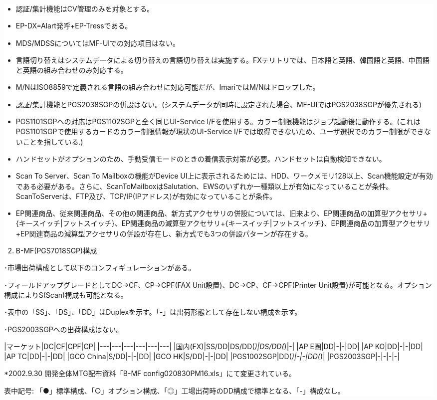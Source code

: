 -   認証/集計機能はCV管理のみを対象とする。

-   EP-DX=Alart発呼+EP-Tressである。

-   MDS/MDSSについてはMF-UIでの対応項目はない。

-   言語切り替えはシステムデータによる切り替えの言語切り替えは実施する。FXテリトリでは、日本語と英語、韓国語と英語、中国語と英語の組み合わせのみ対応する。

-   M/NはISO8859で定義される言語の組み合わせに対応可能だが、ImariではM/Nはドロップした。

-   認証/集計機能とPGS2038SGPの併設はない。(システムデータが同時に設定された場合、MF-UIではPGS2038SGPが優先される)

-   PGS1101SGPへの対応はPGS1102SGPと全く同じUI-Service
    I/Fを使用する。カラー制限機能はジョブ起動後に動作する。(これはPGS1101SGPで使用するカードのカラー制限情報が現状のUI-Service
    I/Fでは取得できないため、ユーザ選択でのカラー制限ができないことを指している.)

-   ハンドセットがオプションのため、手動受信モードのときの着信表示対策が必要。ハンドセットは自動検知できない。

-   Scan To Server、Scan To Mailboxの機能がDevice
    UI上に表示されるためには、HDD、ワークメモリ128以上、Scan機能設定が有効である必要がある。さらに、ScanToMailboxはSalutation、EWSのいずれか一種類以上が有効になっていることが条件。ScanToServerは、FTP及び、TCP/IP(IPアドレス)が有効になっていることが条件。

-   EP関連商品、従来関連商品、その他の関連商品、新方式アクセサリの併設については、旧来より、EP関連商品の加算型アクセサリ+{キースイッチ|フットスイッチ}、EP関連商品の減算型アクセサリ+{キースイッチ|フットスイッチ}、EP関連商品の加算型アクセサリ+EP関連商品の減算型アクセサリの併設が存在し、新方式でも3つの併設パターンが存在する。

2) B-MF(PGS7018SGP)構成

･市場出荷構成として以下のコンフィギュレーションがある。

･フィールドアップグレードとしてDC→CF、CP→CPF(FAX
Unit設置)、DC→CP、CF→CPF(Printer
Unit設置)が可能となる。オプション構成によりS(Scan)構成も可能となる。

･表中の「SS」、「DS」、「DD」はDuplexを示す。「-」は出荷形態として存在しない構成を示す。

･PGS2003SGPへの出荷構成はない。

|マーケット|DC|CF|CPF|CP|
|---|---|---|---|---|---|
|国内(FX)|SS/DD|DS/DD(*)|DS/DD(*)|-|
|AP E圏|DD|-|-|DD|
|AP KO|DD|-|-|DD|
|AP TC|DD|-|-|DD|
|GCO China|S/DD|-|-|DD|
|GCO HK|S/DD|-|-|DD|
|PGS1002SGP|DD(*)|-|-|DD(*)|
|PGS2003SGP|-|-|-|-|


*2002.9.30 開発全体MTG配布資料「B-MF
config020830PM16.xls」にて変更されている。

表中記号:
「●」標準構成、「○」オプション構成、「◎」工場出荷時のDD構成で標準となる、「-」構成なし。
